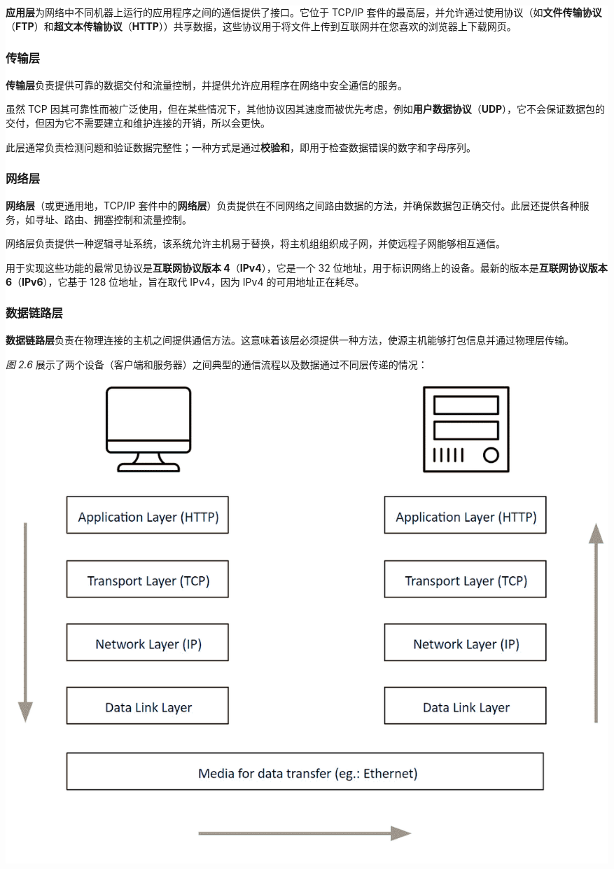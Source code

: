 **应用层**为网络中不同机器上运行的应用程序之间的通信提供了接口。它位于 TCP/IP 套件的最高层，并允许通过使用协议（如**文件传输协议**（**FTP**）和**超文本传输协议**（**HTTP**））共享数据，这些协议用于将文件上传到互联网并在您喜欢的浏览器上下载网页。

### 传输层

**传输层**负责提供可靠的数据交付和流量控制，并提供允许应用程序在网络中安全通信的服务。

虽然 TCP 因其可靠性而被广泛使用，但在某些情况下，其他协议因其速度而被优先考虑，例如**用户数据协议**（**UDP**），它不会保证数据包的交付，但因为它不需要建立和维护连接的开销，所以会更快。

此层通常负责检测问题和验证数据完整性；一种方式是通过**校验和**，即用于检查数据错误的数字和字母序列。

### 网络层

**网络层**（或更通用地，TCP/IP 套件中的**网络层**）负责提供在不同网络之间路由数据的方法，并确保数据包正确交付。此层还提供各种服务，如寻址、路由、拥塞控制和流量控制。

网络层负责提供一种逻辑寻址系统，该系统允许主机易于替换，将主机组组织成子网，并使远程子网能够相互通信。

用于实现这些功能的最常见协议是**互联网协议版本 4**（**IPv4**），它是一个 32 位地址，用于标识网络上的设备。最新的版本是**互联网协议版本 6**（**IPv6**），它基于 128 位地址，旨在取代 IPv4，因为 IPv4 的可用地址正在耗尽。

### 数据链路层

**数据链路层**负责在物理连接的主机之间提供通信方法。这意味着该层必须提供一种方法，使源主机能够打包信息并通过物理层传输。

*图 2.6* 展示了两个设备（客户端和服务器）之间典型的通信流程以及数据通过不同层传递的情况：

![图 2.6 – 客户端与服务器之间的通信](img/Figure_02_06_B18203.jpg)
